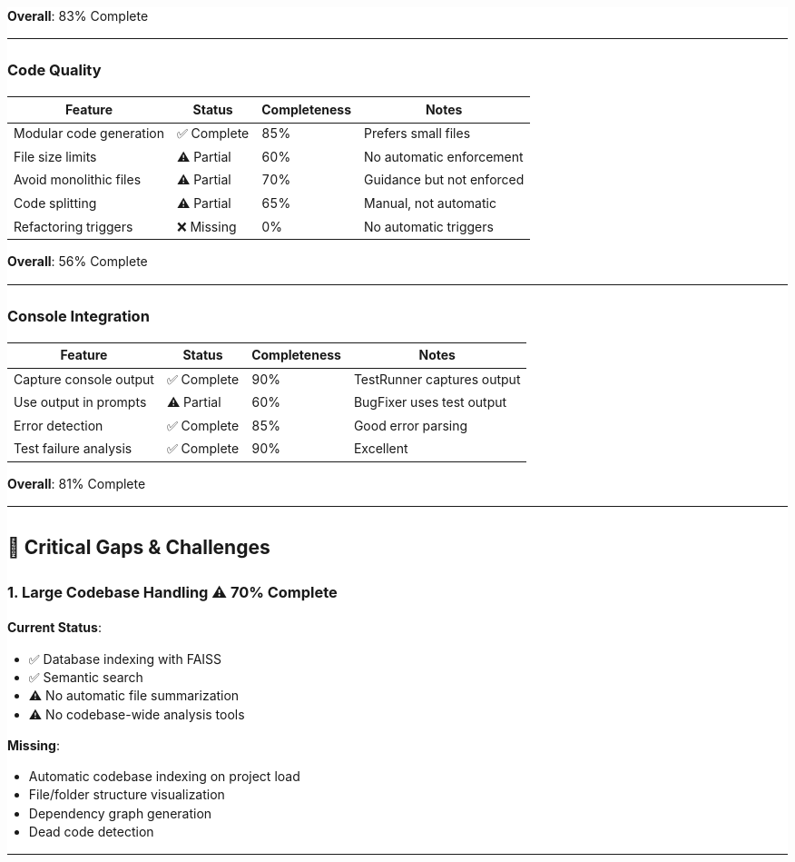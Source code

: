 **Overall**: 83% Complete

---

### Code Quality

| Feature | Status | Completeness | Notes |
|---------|--------|--------------|-------|
| Modular code generation | ✅ Complete | 85% | Prefers small files |
| File size limits | ⚠️ Partial | 60% | No automatic enforcement |
| Avoid monolithic files | ⚠️ Partial | 70% | Guidance but not enforced |
| Code splitting | ⚠️ Partial | 65% | Manual, not automatic |
| Refactoring triggers | ❌ Missing | 0% | No automatic triggers |

**Overall**: 56% Complete

---

### Console Integration

| Feature | Status | Completeness | Notes |
|---------|--------|--------------|-------|
| Capture console output | ✅ Complete | 90% | TestRunner captures output |
| Use output in prompts | ⚠️ Partial | 60% | BugFixer uses test output |
| Error detection | ✅ Complete | 85% | Good error parsing |
| Test failure analysis | ✅ Complete | 90% | Excellent |

**Overall**: 81% Complete

---

## 🚨 Critical Gaps & Challenges

### 1. Large Codebase Handling ⚠️ 70% Complete

**Current Status**:
- ✅ Database indexing with FAISS
- ✅ Semantic search
- ⚠️ No automatic file summarization
- ⚠️ No codebase-wide analysis tools

**Missing**:
- Automatic codebase indexing on project load
- File/folder structure visualization
- Dependency graph generation
- Dead code detection

---